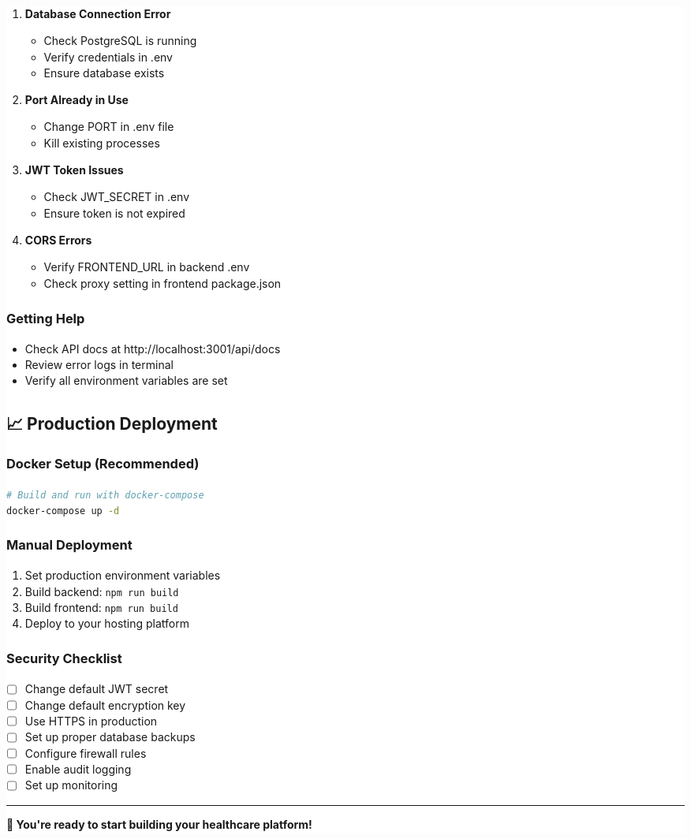 1. **Database Connection Error**
   - Check PostgreSQL is running
   - Verify credentials in .env
   - Ensure database exists

2. **Port Already in Use**
   - Change PORT in .env file
   - Kill existing processes

3. **JWT Token Issues**
   - Check JWT_SECRET in .env
   - Ensure token is not expired

4. **CORS Errors**
   - Verify FRONTEND_URL in backend .env
   - Check proxy setting in frontend package.json

### Getting Help
- Check API docs at http://localhost:3001/api/docs
- Review error logs in terminal
- Verify all environment variables are set

## 📈 Production Deployment

### Docker Setup (Recommended)
```bash
# Build and run with docker-compose
docker-compose up -d
```

### Manual Deployment
1. Set production environment variables
2. Build backend: `npm run build`
3. Build frontend: `npm run build`
4. Deploy to your hosting platform

### Security Checklist
- [ ] Change default JWT secret
- [ ] Change default encryption key
- [ ] Use HTTPS in production
- [ ] Set up proper database backups
- [ ] Configure firewall rules
- [ ] Enable audit logging
- [ ] Set up monitoring

---

**🎉 You're ready to start building your healthcare platform!**
